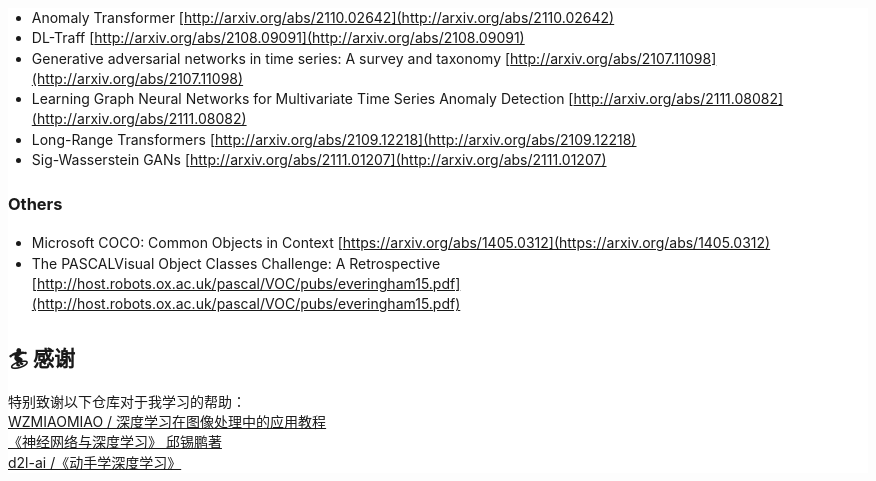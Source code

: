 - Anomaly Transformer [http://arxiv.org/abs/2110.02642](http://arxiv.org/abs/2110.02642)
- DL-Traff [http://arxiv.org/abs/2108.09091](http://arxiv.org/abs/2108.09091)
- Generative adversarial networks in time series: A survey and taxonomy [http://arxiv.org/abs/2107.11098](http://arxiv.org/abs/2107.11098)
- Learning Graph Neural Networks for Multivariate Time Series Anomaly Detection [http://arxiv.org/abs/2111.08082](http://arxiv.org/abs/2111.08082)
- Long-Range Transformers [http://arxiv.org/abs/2109.12218](http://arxiv.org/abs/2109.12218)
- Sig-Wasserstein GANs [http://arxiv.org/abs/2111.01207](http://arxiv.org/abs/2111.01207)



### Others

- Microsoft COCO: Common Objects in Context [https://arxiv.org/abs/1405.0312](https://arxiv.org/abs/1405.0312)
- The PASCALVisual Object Classes Challenge: A Retrospective [http://host.robots.ox.ac.uk/pascal/VOC/pubs/everingham15.pdf](http://host.robots.ox.ac.uk/pascal/VOC/pubs/everingham15.pdf)



## :surfer: 感谢

特别致谢以下仓库对于我学习的帮助：  
[ WZMIAOMIAO /
深度学习在图像处理中的应用教程](https://github.com/WZMIAOMIAO/deep-learning-for-image-processing)  
[《神经网络与深度学习》 邱锡鹏著](https://github.com/nndl/nndl.github.io)  
[ d2l-ai /《动手学深度学习》](https://github.com/d2l-ai/d2l-zh)
